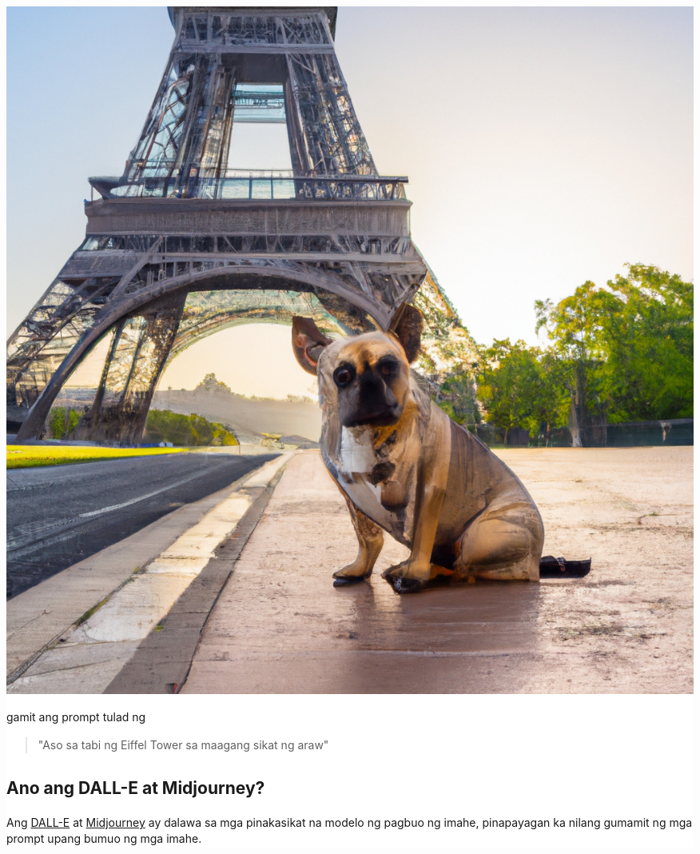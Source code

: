 ![Edu4All startup, klase sa mga monumento, Eiffel Tower](../../../translated_images/startup.ec211d74fef9f4175010c3334942b715514230415744b9dd0a69a19f4ad68786.tl.png)

gamit ang prompt tulad ng

> "Aso sa tabi ng Eiffel Tower sa maagang sikat ng araw"

## Ano ang DALL-E at Midjourney?

Ang [DALL-E](https://openai.com/dall-e-2?WT.mc_id=academic-105485-koreyst) at [Midjourney](https://www.midjourney.com/?WT.mc_id=academic-105485-koreyst) ay dalawa sa mga pinakasikat na modelo ng pagbuo ng imahe, pinapayagan ka nilang gumamit ng mga prompt upang bumuo ng mga imahe.
